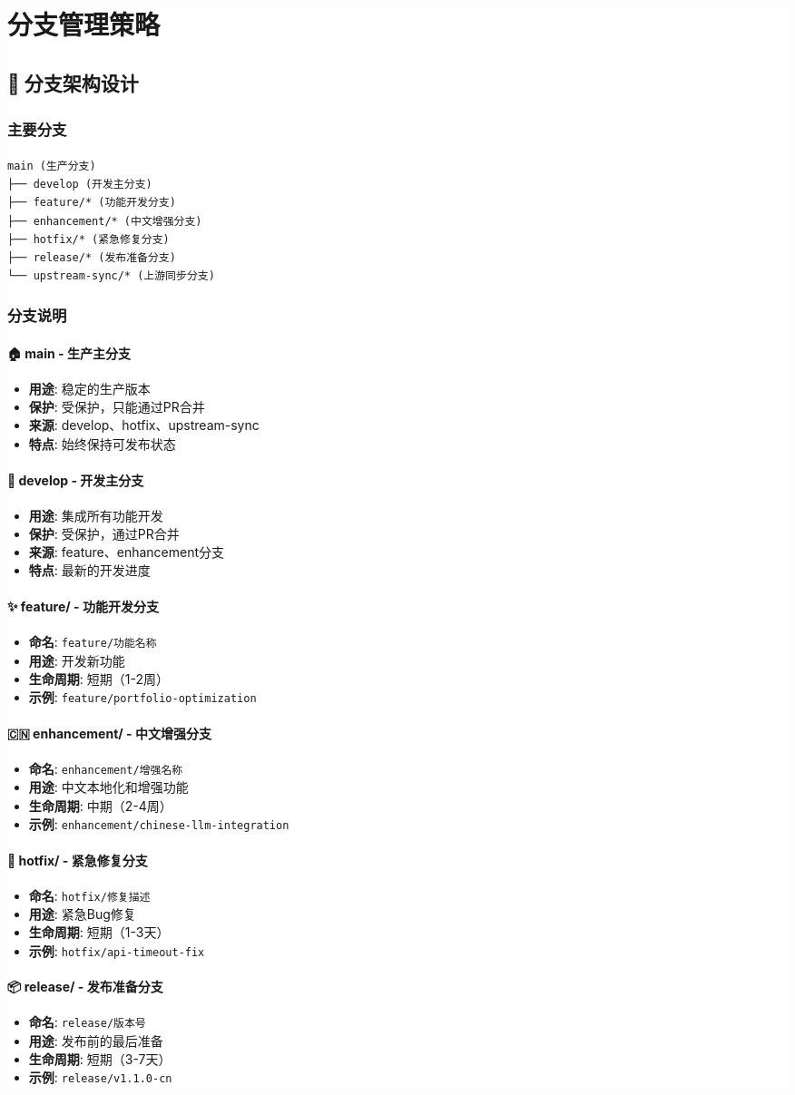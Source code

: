 # 分支管理策略

## 🌿 分支架构设计

### 主要分支

```
main (生产分支)
├── develop (开发主分支)
├── feature/* (功能开发分支)
├── enhancement/* (中文增强分支)
├── hotfix/* (紧急修复分支)
├── release/* (发布准备分支)
└── upstream-sync/* (上游同步分支)
```

### 分支说明

#### 🏠 **main** - 生产主分支
- **用途**: 稳定的生产版本
- **保护**: 受保护，只能通过PR合并
- **来源**: develop、hotfix、upstream-sync
- **特点**: 始终保持可发布状态

#### 🚀 **develop** - 开发主分支
- **用途**: 集成所有功能开发
- **保护**: 受保护，通过PR合并
- **来源**: feature、enhancement分支
- **特点**: 最新的开发进度

#### ✨ **feature/** - 功能开发分支
- **命名**: `feature/功能名称`
- **用途**: 开发新功能
- **生命周期**: 短期（1-2周）
- **示例**: `feature/portfolio-optimization`

#### 🇨🇳 **enhancement/** - 中文增强分支
- **命名**: `enhancement/增强名称`
- **用途**: 中文本地化和增强功能
- **生命周期**: 中期（2-4周）
- **示例**: `enhancement/chinese-llm-integration`

#### 🚨 **hotfix/** - 紧急修复分支
- **命名**: `hotfix/修复描述`
- **用途**: 紧急Bug修复
- **生命周期**: 短期（1-3天）
- **示例**: `hotfix/api-timeout-fix`

#### 📦 **release/** - 发布准备分支
- **命名**: `release/版本号`
- **用途**: 发布前的最后准备
- **生命周期**: 短期（3-7天）
- **示例**: `release/v1.1.0-cn`
